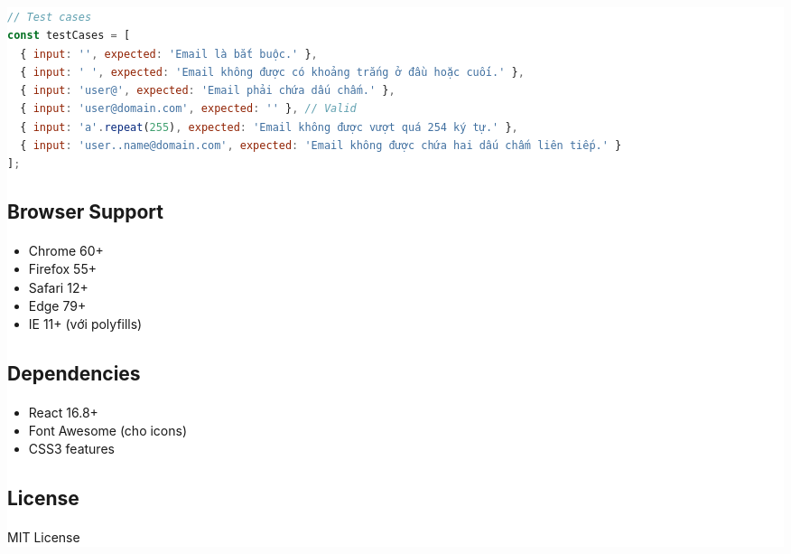 ```jsx
// Test cases
const testCases = [
  { input: '', expected: 'Email là bắt buộc.' },
  { input: ' ', expected: 'Email không được có khoảng trắng ở đầu hoặc cuối.' },
  { input: 'user@', expected: 'Email phải chứa dấu chấm.' },
  { input: 'user@domain.com', expected: '' }, // Valid
  { input: 'a'.repeat(255), expected: 'Email không được vượt quá 254 ký tự.' },
  { input: 'user..name@domain.com', expected: 'Email không được chứa hai dấu chấm liên tiếp.' }
];
```

## Browser Support

- Chrome 60+
- Firefox 55+
- Safari 12+
- Edge 79+
- IE 11+ (với polyfills)

## Dependencies

- React 16.8+
- Font Awesome (cho icons)
- CSS3 features

## License

MIT License
